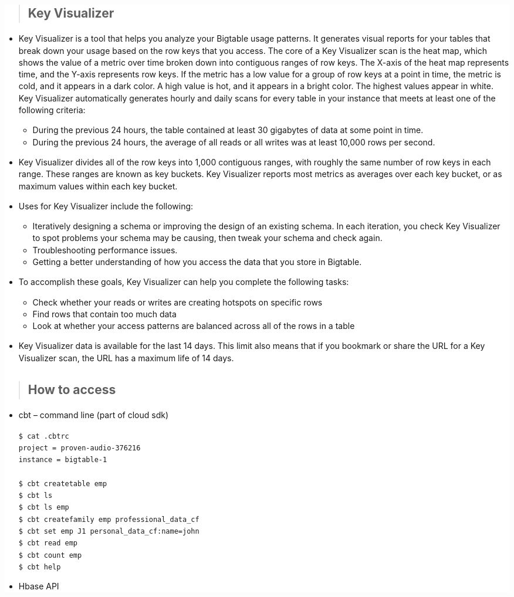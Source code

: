 
> ## Key Visualizer
- Key Visualizer is a tool that helps you analyze your Bigtable usage patterns. It generates visual reports for your tables that break down your usage based on the row keys that you access. The core of a Key Visualizer scan is the heat map, which shows the value of a metric over time broken down into contiguous ranges of row keys. The X-axis of the heat map represents time, and the Y-axis represents row keys. If the metric has a low value for a group of row keys at a point in time, the metric is cold, and it appears in a dark color. A high value is hot, and it appears in a bright color. The highest values appear in white. Key Visualizer automatically generates hourly and daily scans for every table in your instance that meets at least one of the following criteria:
  - During the previous 24 hours, the table contained at least 30 gigabytes of data at some point in time.
  - During the previous 24 hours, the average of all reads or all writes was at least 10,000 rows per second.

- Key Visualizer divides all of the row keys into 1,000 contiguous ranges, with roughly the same number of row keys in each range. These ranges are known as key buckets. Key Visualizer reports most metrics as averages over each key bucket, or as maximum values within each key bucket.

- Uses for Key Visualizer include the following:
  - Iteratively designing a schema or improving the design of an existing schema. In each iteration, you check Key Visualizer to spot problems your schema may be causing, then tweak your schema and check again.
  - Troubleshooting performance issues.
  - Getting a better understanding of how you access the data that you store in Bigtable.

- To accomplish these goals, Key Visualizer can help you complete the following tasks:
  - Check whether your reads or writes are creating hotspots on specific rows
  - Find rows that contain too much data
  - Look at whether your access patterns are balanced across all of the rows in a table

- Key Visualizer data is available for the last 14 days. This limit also means that if you bookmark or share the URL for a Key Visualizer scan, the URL has a maximum life of 14 days.


> ## How to access
- cbt – command line (part of cloud sdk)

  ```bash
  $ cat .cbtrc
  project = proven-audio-376216
  instance = bigtable-1

  $ cbt createtable emp
  $ cbt ls
  $ cbt ls emp
  $ cbt createfamily emp professional_data_cf
  $ cbt set emp J1 personal_data_cf:name=john
  $ cbt read emp
  $ cbt count emp
  $ cbt help
  ```
- Hbase API


